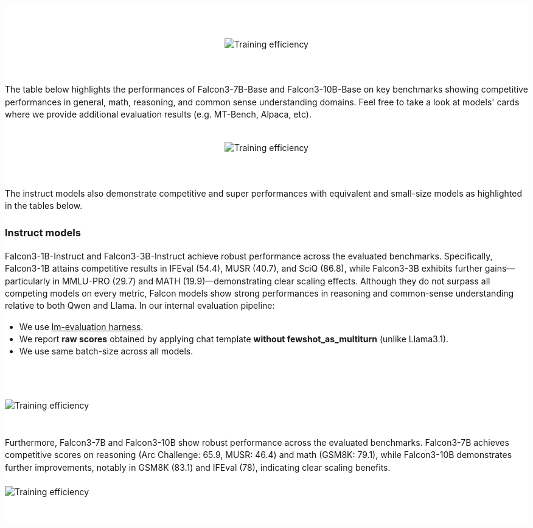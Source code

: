 <br/><br/>

<div style="text-align: center;" align="center">
    <img src="https://huggingface.co/datasets/tiiuae/documentation-images/resolve/main/general/Falcon3-specs.png" alt="Training efficiency" width="750">
</div>
<br/><br/>

The table below highlights the performances of Falcon3-7B-Base and Falcon3-10B-Base on key benchmarks showing competitive performances in general, math, reasoning, and common sense understanding domains.
Feel free to take a look at models' cards where we provide additional evaluation results (e.g. MT-Bench, Alpaca, etc). 
 <br/><br/>

<div style="text-align: center;" align="center">
    <img src="https://huggingface.co/datasets/tiiuae/documentation-images/resolve/main/general/medium-base-models.png" alt="Training efficiency" width="800">
</div>
<br/><br/>

The instruct models also demonstrate competitive and super performances with equivalent and small-size models as highlighted in the tables below.

### Instruct models

Falcon3-1B-Instruct and Falcon3-3B-Instruct achieve robust performance across the evaluated benchmarks. Specifically, Falcon3-1B attains competitive results in IFEval (54.4), MUSR (40.7), and SciQ (86.8), while Falcon3-3B exhibits further gains—particularly in MMLU-PRO (29.7) and MATH (19.9)—demonstrating clear scaling effects. Although they do not surpass all competing models on every metric, Falcon models show strong performances in reasoning and common-sense understanding relative to both Qwen and Llama.
In our internal evaluation pipeline:
 - We use [lm-evaluation harness](https://github.com/EleutherAI/lm-evaluation-harness).
 - We report **raw scores** obtained by applying chat template **without fewshot_as_multiturn** (unlike Llama3.1).
 - We use same batch-size across all models.

<br/><br/>

<div style="text-align: left;" align="center">
    <img src="https://huggingface.co/datasets/tiiuae/documentation-images/resolve/main/general/small-instruct-models.png" alt="Training efficiency" width="800">
</div>
<br/><br/>
Furthermore, Falcon3-7B and Falcon3-10B show robust performance across the evaluated benchmarks. Falcon3-7B achieves competitive scores on reasoning (Arc Challenge: 65.9, MUSR: 46.4) and math (GSM8K: 79.1), while Falcon3-10B demonstrates further improvements, notably in GSM8K (83.1) and IFEval (78), indicating clear scaling benefits.
<br/><br/>

<div style="text-align: left;" align="center">
    <img src="https://huggingface.co/datasets/tiiuae/documentation-images/resolve/main/general/medium-instruct-models.png" alt="Training efficiency" width="800">
</div>
<br/><br/>
